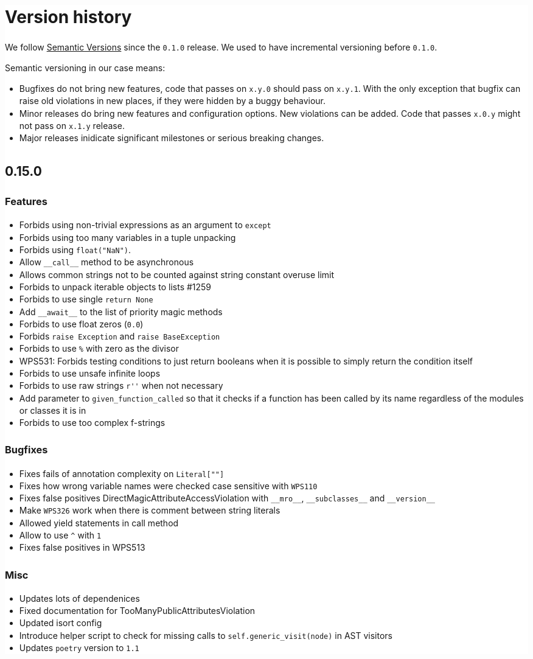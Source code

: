 # Version history

We follow [Semantic Versions](https://semver.org/) since the `0.1.0` release.
We used to have incremental versioning before `0.1.0`.

Semantic versioning in our case means:
- Bugfixes do not bring new features, code that passes on `x.y.0` should pass on `x.y.1`. With the only exception that bugfix can raise old violations in new places, if they were hidden by a buggy behaviour.
- Minor releases do bring new features and configuration options. New violations can be added. Code that passes `x.0.y` might not pass on `x.1.y` release.
- Major releases inidicate significant milestones or serious breaking changes.


## 0.15.0

### Features

- Forbids using non-trivial expressions as an argument to `except`
- Forbids using too many variables in a tuple unpacking
- Forbids using `float("NaN")`.
- Allow `__call__` method to be asynchronous
- Allows common strings not to be counted against string constant overuse limit
- Forbids to unpack iterable objects to lists #1259
- Forbids to use single `return None`
- Add `__await__` to the list of priority magic methods
- Forbids to use float zeros (`0.0`)
- Forbids `raise Exception` and `raise BaseException`
- Forbids to use `%` with zero as the divisor
- WPS531: Forbids testing conditions to just return booleans when it is possible to simply return the condition itself
- Forbids to use unsafe infinite loops
- Forbids to use raw strings `r''` when not necessary
- Add parameter to `given_function_called` so that it checks if a function has been called by its name regardless of the modules or classes it is in
- Forbids to use too complex f-strings

### Bugfixes

- Fixes fails of annotation complexity on `Literal[""]`
- Fixes how wrong variable names were checked case sensitive with `WPS110`
- Fixes false positives DirectMagicAttributeAccessViolation with `__mro__`, `__subclasses__` and `__version__`
- Make `WPS326` work when there is comment between string literals
- Allowed yield statements in call method
- Allow to use `^` with `1`
- Fixes false positives in WPS513

### Misc

- Updates lots of dependenices
- Fixed documentation for TooManyPublicAttributesViolation
- Updated isort config
- Introduce helper script to check for missing calls to `self.generic_visit(node)` in AST visitors
- Updates `poetry` version to `1.1`
